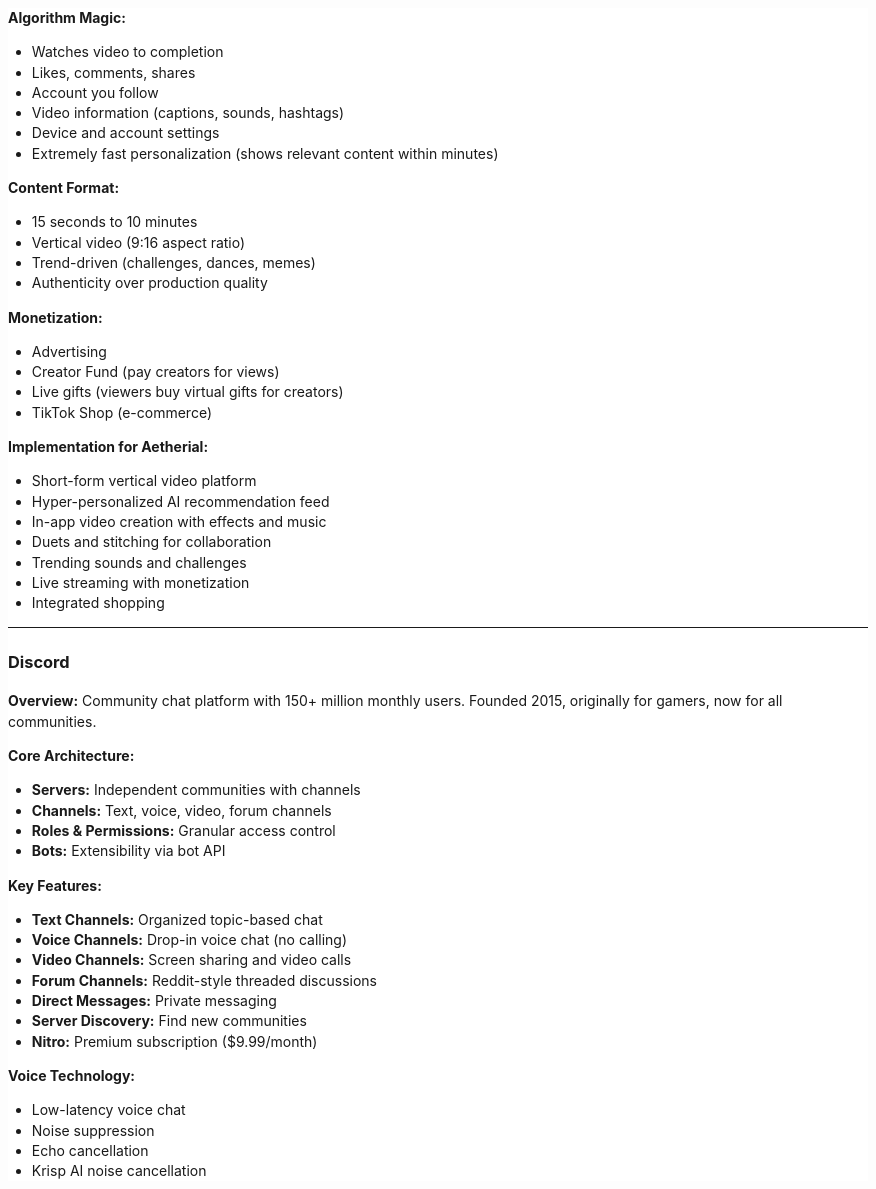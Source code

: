**Algorithm Magic:**
- Watches video to completion
- Likes, comments, shares
- Account you follow
- Video information (captions, sounds, hashtags)
- Device and account settings
- Extremely fast personalization (shows relevant content within minutes)

**Content Format:**
- 15 seconds to 10 minutes
- Vertical video (9:16 aspect ratio)
- Trend-driven (challenges, dances, memes)
- Authenticity over production quality

**Monetization:**
- Advertising
- Creator Fund (pay creators for views)
- Live gifts (viewers buy virtual gifts for creators)
- TikTok Shop (e-commerce)

**Implementation for Aetherial:**
- Short-form vertical video platform
- Hyper-personalized AI recommendation feed
- In-app video creation with effects and music
- Duets and stitching for collaboration
- Trending sounds and challenges
- Live streaming with monetization
- Integrated shopping

---

### Discord

**Overview:** Community chat platform with 150+ million monthly users. Founded 2015, originally for gamers, now for all communities.

**Core Architecture:**
- **Servers:** Independent communities with channels
- **Channels:** Text, voice, video, forum channels
- **Roles & Permissions:** Granular access control
- **Bots:** Extensibility via bot API

**Key Features:**
- **Text Channels:** Organized topic-based chat
- **Voice Channels:** Drop-in voice chat (no calling)
- **Video Channels:** Screen sharing and video calls
- **Forum Channels:** Reddit-style threaded discussions
- **Direct Messages:** Private messaging
- **Server Discovery:** Find new communities
- **Nitro:** Premium subscription ($9.99/month)

**Voice Technology:**
- Low-latency voice chat
- Noise suppression
- Echo cancellation
- Krisp AI noise cancellation
